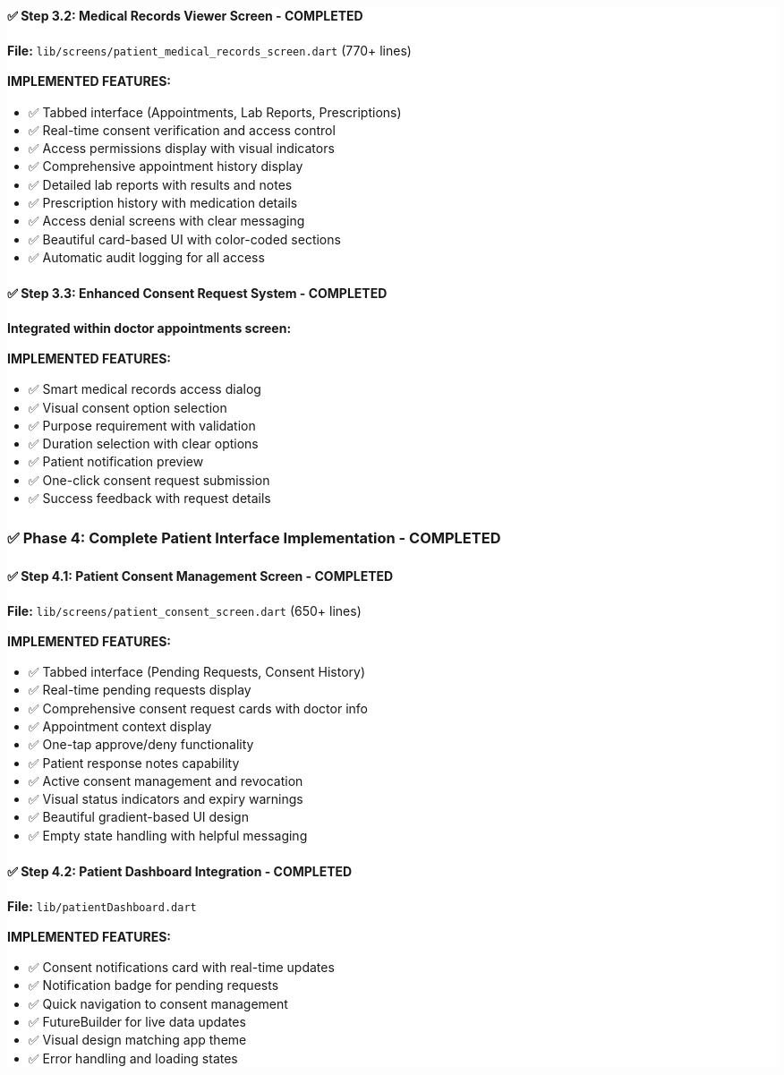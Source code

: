 #### ✅ Step 3.2: Medical Records Viewer Screen - COMPLETED
**File:** `lib/screens/patient_medical_records_screen.dart` (770+ lines)

**IMPLEMENTED FEATURES:**
- ✅ Tabbed interface (Appointments, Lab Reports, Prescriptions)
- ✅ Real-time consent verification and access control
- ✅ Access permissions display with visual indicators
- ✅ Comprehensive appointment history display
- ✅ Detailed lab reports with results and notes
- ✅ Prescription history with medication details
- ✅ Access denial screens with clear messaging
- ✅ Beautiful card-based UI with color-coded sections
- ✅ Automatic audit logging for all access

#### ✅ Step 3.3: Enhanced Consent Request System - COMPLETED
**Integrated within doctor appointments screen:**

**IMPLEMENTED FEATURES:**
- ✅ Smart medical records access dialog
- ✅ Visual consent option selection
- ✅ Purpose requirement with validation
- ✅ Duration selection with clear options
- ✅ Patient notification preview
- ✅ One-click consent request submission
- ✅ Success feedback with request details

### ✅ Phase 4: Complete Patient Interface Implementation - COMPLETED

#### ✅ Step 4.1: Patient Consent Management Screen - COMPLETED
**File:** `lib/screens/patient_consent_screen.dart` (650+ lines)

**IMPLEMENTED FEATURES:**
- ✅ Tabbed interface (Pending Requests, Consent History)
- ✅ Real-time pending requests display
- ✅ Comprehensive consent request cards with doctor info
- ✅ Appointment context display
- ✅ One-tap approve/deny functionality
- ✅ Patient response notes capability
- ✅ Active consent management and revocation
- ✅ Visual status indicators and expiry warnings
- ✅ Beautiful gradient-based UI design
- ✅ Empty state handling with helpful messaging

#### ✅ Step 4.2: Patient Dashboard Integration - COMPLETED
**File:** `lib/patientDashboard.dart`

**IMPLEMENTED FEATURES:**
- ✅ Consent notifications card with real-time updates
- ✅ Notification badge for pending requests
- ✅ Quick navigation to consent management
- ✅ FutureBuilder for live data updates
- ✅ Visual design matching app theme
- ✅ Error handling and loading states
